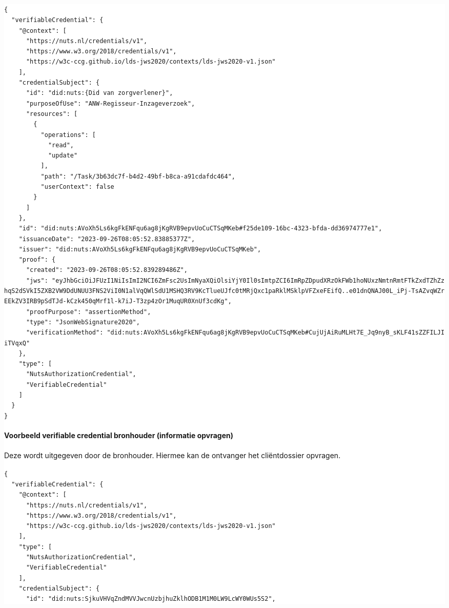```
{
  "verifiableCredential": {
    "@context": [
      "https://nuts.nl/credentials/v1",
      "https://www.w3.org/2018/credentials/v1",
      "https://w3c-ccg.github.io/lds-jws2020/contexts/lds-jws2020-v1.json"
    ],
    "credentialSubject": {
      "id": "did:nuts:{Did van zorgverlener}",
      "purposeOfUse": "ANW-Regisseur-Inzageverzoek",
      "resources": [
        {
          "operations": [
            "read",
            "update"
          ],
          "path": "/Task/3b63dc7f-b4d2-49bf-b8ca-a91cdafdc464",
          "userContext": false
        }
      ]
    },
    "id": "did:nuts:AVoXh5Ls6kgFkENFqu6ag8jKgRVB9epvUoCuCTSqMKeb#f25de109-16bc-4323-bfda-dd36974777e1",
    "issuanceDate": "2023-09-26T08:05:52.83885377Z",
    "issuer": "did:nuts:AVoXh5Ls6kgFkENFqu6ag8jKgRVB9epvUoCuCTSqMKeb",
    "proof": {
      "created": "2023-09-26T08:05:52.839289486Z",
      "jws": "eyJhbGciOiJFUzI1NiIsImI2NCI6ZmFsc2UsImNyaXQiOlsiYjY0Il0sImtpZCI6ImRpZDpudXRzOkFWb1hoNUxzNmtnRmtFTkZxdTZhZzhqS2dSVkI5ZXB2VW9DdUNUU3FNS2ViI0N1alVqQWlSdU1MSHQ3RV9KcTlueUJfc0tMRjQxc1paRklMSklpVFZxeFEifQ..e01dnQNAJ00L_iPj-TsAZvqWZrEEkZV3IRB9pSdTJd-kCzk450qMrf1l-k7iJ-T3zp4zOr1MuqUR0XnUf3cdKg",
      "proofPurpose": "assertionMethod",
      "type": "JsonWebSignature2020",
      "verificationMethod": "did:nuts:AVoXh5Ls6kgFkENFqu6ag8jKgRVB9epvUoCuCTSqMKeb#CujUjAiRuMLHt7E_Jq9nyB_sKLF41sZZFILJIiTVqxQ"
    },
    "type": [
      "NutsAuthorizationCredential",
      "VerifiableCredential"
    ]
  }
}

```

#### Voorbeeld verifiable credential bronhouder (informatie opvragen)

Deze wordt uitgegeven door de bronhouder. Hiermee kan de ontvanger het cliëntdossier opvragen.

```
{
  "verifiableCredential": {
    "@context": [
      "https://nuts.nl/credentials/v1",
      "https://www.w3.org/2018/credentials/v1",
      "https://w3c-ccg.github.io/lds-jws2020/contexts/lds-jws2020-v1.json"
    ],
    "type": [
      "NutsAuthorizationCredential",
      "VerifiableCredential"
    ],
    "credentialSubject": {
      "id": "did:nuts:SjkuVHVqZndMVVJwcnUzbjhuZklhODB1M1M0LW9LcWY0WUs5S2",
```